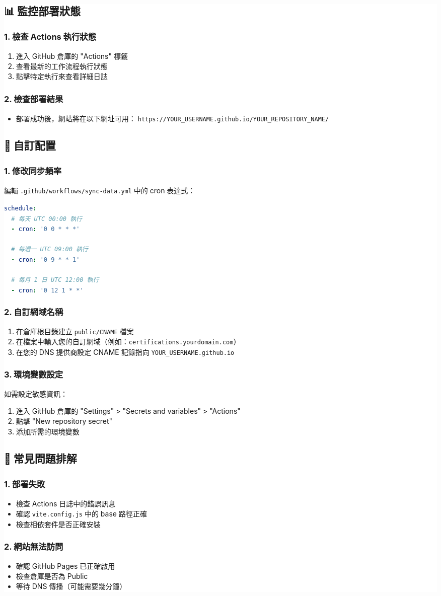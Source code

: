 ## 📊 監控部署狀態

### 1. 檢查 Actions 執行狀態
1. 進入 GitHub 倉庫的 "Actions" 標籤
2. 查看最新的工作流程執行狀態
3. 點擊特定執行來查看詳細日誌

### 2. 檢查部署結果
- 部署成功後，網站將在以下網址可用：
  `https://YOUR_USERNAME.github.io/YOUR_REPOSITORY_NAME/`

## 🔧 自訂配置

### 1. 修改同步頻率
編輯 `.github/workflows/sync-data.yml` 中的 cron 表達式：

```yaml
schedule:
  # 每天 UTC 00:00 執行
  - cron: '0 0 * * *'
  
  # 每週一 UTC 09:00 執行
  - cron: '0 9 * * 1'
  
  # 每月 1 日 UTC 12:00 執行
  - cron: '0 12 1 * *'
```

### 2. 自訂網域名稱
1. 在倉庫根目錄建立 `public/CNAME` 檔案
2. 在檔案中輸入您的自訂網域（例如：`certifications.yourdomain.com`）
3. 在您的 DNS 提供商設定 CNAME 記錄指向 `YOUR_USERNAME.github.io`

### 3. 環境變數設定
如需設定敏感資訊：
1. 進入 GitHub 倉庫的 "Settings" > "Secrets and variables" > "Actions"
2. 點擊 "New repository secret"
3. 添加所需的環境變數

## 🐛 常見問題排解

### 1. 部署失敗
- 檢查 Actions 日誌中的錯誤訊息
- 確認 `vite.config.js` 中的 base 路徑正確
- 檢查相依套件是否正確安裝

### 2. 網站無法訪問
- 確認 GitHub Pages 已正確啟用
- 檢查倉庫是否為 Public
- 等待 DNS 傳播（可能需要幾分鐘）
